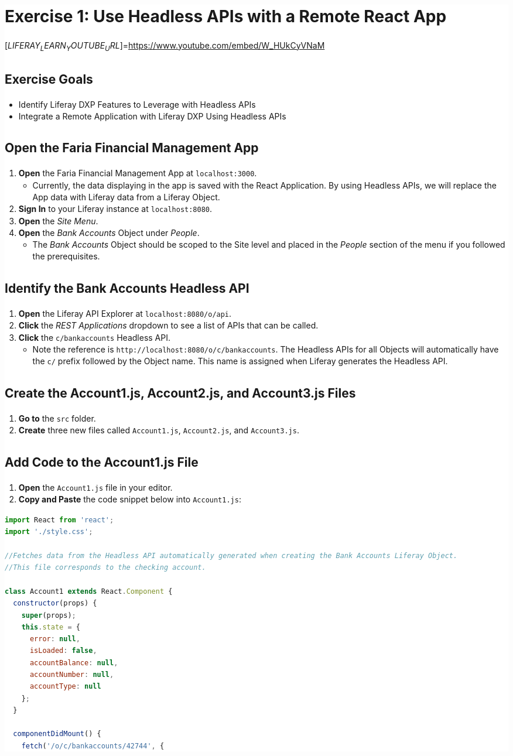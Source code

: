 # Exercise 1: Use Headless APIs with a Remote React App

[$LIFERAY_LEARN_YOUTUBE_URL$]=https://www.youtube.com/embed/W_HUkCyVNaM

## Exercise Goals

- Identify Liferay DXP Features to Leverage with Headless APIs
- Integrate a Remote Application with Liferay DXP Using Headless APIs

## Open the Faria Financial Management App

1. **Open** the Faria Financial Management App at `localhost:3000`.
    - Currently, the data displaying in the app is saved with the React Application. By using Headless APIs, we will replace the App data with Liferay data from a Liferay Object.
2. **Sign In** to your Liferay instance at `localhost:8080`.
3. **Open** the _Site Menu_.
4. **Open** the _Bank Accounts_ Object under _People_.
    - The _Bank Accounts_ Object should be scoped to the Site level and placed in the _People_ section of the menu if you followed the prerequisites.

## Identify the Bank Accounts Headless API

1. **Open** the Liferay API Explorer at `localhost:8080/o/api`.
2. **Click** the _REST Applications_ dropdown to see a list of APIs that can be called.
3. **Click** the `c/bankaccounts` Headless API.
    - Note the reference is `http://localhost:8080/o/c/bankaccounts`. The Headless APIs for all Objects will automatically have the `c/` prefix followed by the Object name. This name is assigned when Liferay generates the Headless API.

## Create the Account1.js, Account2.js, and Account3.js Files

1. **Go to** the `src` folder.
2. **Create** three new files called `Account1.js`, `Account2.js`, and `Account3.js`.

## Add Code to the Account1.js File

1. **Open** the `Account1.js` file in your editor.
2. **Copy and Paste** the code snippet below into `Account1.js`:
	
```js
import React from 'react';
import './style.css';

//Fetches data from the Headless API automatically generated when creating the Bank Accounts Liferay Object. 
//This file corresponds to the checking account.

class Account1 extends React.Component {
  constructor(props) {
    super(props);
    this.state = {
      error: null,
      isLoaded: false,
      accountBalance: null,
      accountNumber: null,
      accountType: null
    };
  }

  componentDidMount() {
    fetch('/o/c/bankaccounts/42744', {
```